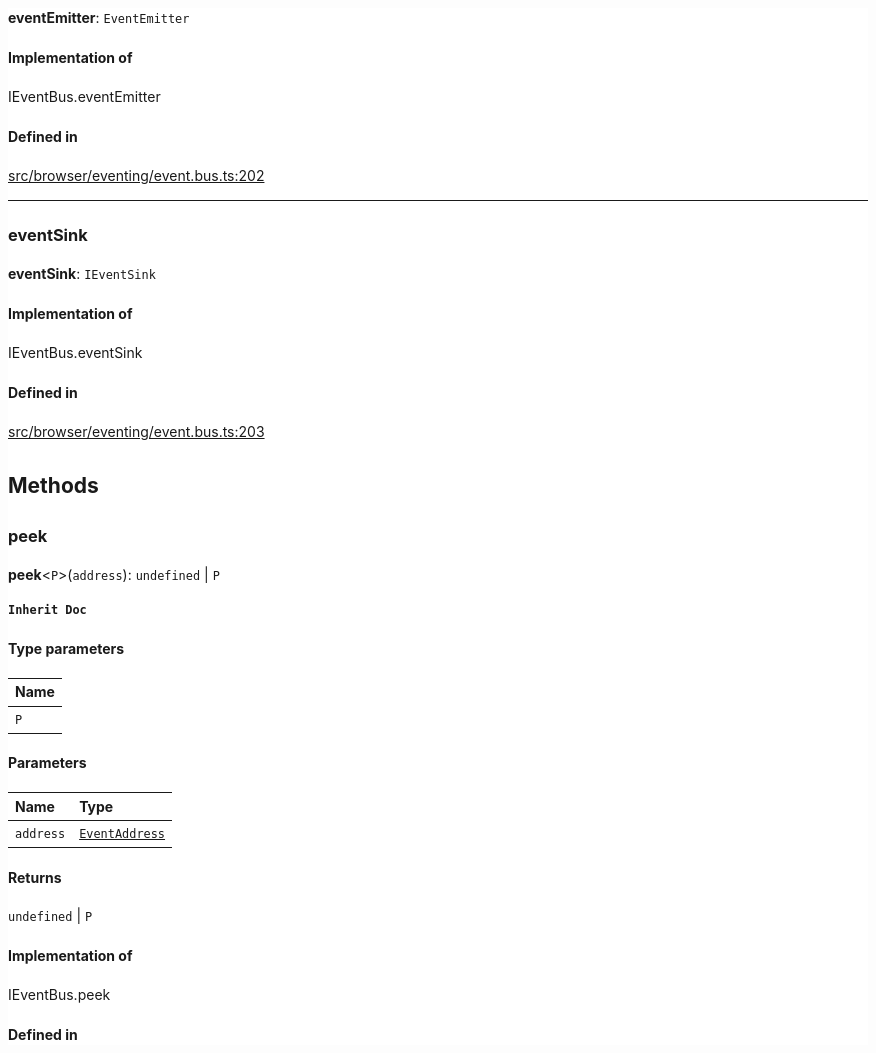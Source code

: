 **eventEmitter**: `EventEmitter`

#### Implementation of

IEventBus.eventEmitter

#### Defined in

[src/browser/eventing/event.bus.ts:202](https://github.com/zjayers/AssembleJS/blob/afc9ef0/src/browser/eventing/event.bus.ts#L202)

___

### eventSink

 **eventSink**: `IEventSink`

#### Implementation of

IEventBus.eventSink

#### Defined in

[src/browser/eventing/event.bus.ts:203](https://github.com/zjayers/AssembleJS/blob/afc9ef0/src/browser/eventing/event.bus.ts#L203)

## Methods

### peek

**peek**<`P`\>(`address`): `undefined` \| `P`

**`Inherit Doc`**

#### Type parameters

| Name |
| :------ |
| `P` |

#### Parameters

| Name | Type |
| :------ | :------ |
| `address` | [`EventAddress`](../types/EventAddress.md) |

#### Returns

`undefined` \| `P`

#### Implementation of

IEventBus.peek

#### Defined in
